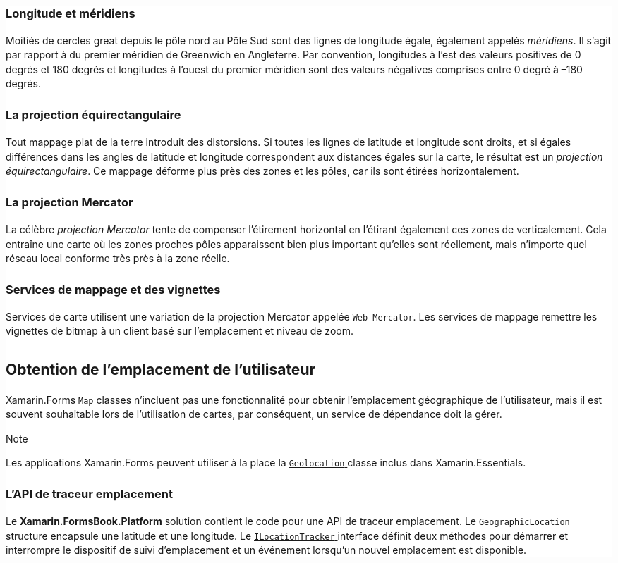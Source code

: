 ### <a name="longitude-and-meridians"></a>Longitude et méridiens

Moitiés de cercles great depuis le pôle nord au Pôle Sud sont des lignes de longitude égale, également appelés *méridiens*. Il s’agit par rapport à du premier méridien de Greenwich en Angleterre. Par convention, longitudes à l’est des valeurs positives de 0 degrés et 180 degrés et longitudes à l’ouest du premier méridien sont des valeurs négatives comprises entre 0 degré à &ndash;180 degrés.

### <a name="the-equirectangular-projection"></a>La projection équirectangulaire

Tout mappage plat de la terre introduit des distorsions. Si toutes les lignes de latitude et longitude sont droits, et si égales différences dans les angles de latitude et longitude correspondent aux distances égales sur la carte, le résultat est un *projection équirectangulaire*. Ce mappage déforme plus près des zones et les pôles, car ils sont étirées horizontalement.

### <a name="the-mercator-projection"></a>La projection Mercator

La célèbre *projection Mercator* tente de compenser l’étirement horizontal en l’étirant également ces zones de verticalement. Cela entraîne une carte où les zones proches pôles apparaissent bien plus important qu’elles sont réellement, mais n’importe quel réseau local conforme très près à la zone réelle.

### <a name="map-services-and-tiles"></a>Services de mappage et des vignettes

Services de carte utilisent une variation de la projection Mercator appelée `Web Mercator`. Les services de mappage remettre les vignettes de bitmap à un client basé sur l’emplacement et niveau de zoom.

## <a name="getting-the-users-location"></a>Obtention de l’emplacement de l’utilisateur

Xamarin.Forms `Map` classes n’incluent pas une fonctionnalité pour obtenir l’emplacement géographique de l’utilisateur, mais il est souvent souhaitable lors de l’utilisation de cartes, par conséquent, un service de dépendance doit la gérer.

> [!NOTE]
> Les applications Xamarin.Forms peuvent utiliser à la place la [ `Geolocation` ](~/essentials/geolocation.md) classe inclus dans Xamarin.Essentials.

### <a name="the-location-tracker-api"></a>L’API de traceur emplacement

Le [ **Xamarin.FormsBook.Platform** ](https://github.com/xamarin/xamarin-forms-book-samples/tree/master/Libraries/Xamarin.FormsBook.Platform) solution contient le code pour une API de traceur emplacement. Le [ `GeographicLocation` ](https://github.com/xamarin/xamarin-forms-book-samples/blob/master/Libraries/Xamarin.FormsBook.Platform/Xamarin.FormsBook.Platform/GeographicLocation.cs) structure encapsule une latitude et une longitude. Le [ `ILocationTracker` ](https://github.com/xamarin/xamarin-forms-book-samples/blob/master/Libraries/Xamarin.FormsBook.Platform/Xamarin.FormsBook.Platform/ILocationTracker.cs) interface définit deux méthodes pour démarrer et interrompre le dispositif de suivi d’emplacement et un événement lorsqu’un nouvel emplacement est disponible.
